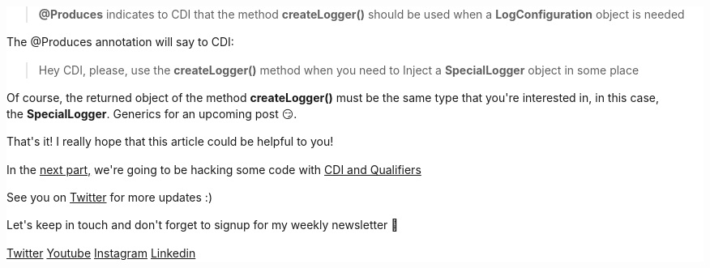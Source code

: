 > **@Produces** indicates to CDI that the method **createLogger()** should be used when a **LogConfiguration** object is needed

The @Produces annotation will say to CDI:

> Hey CDI, please, use the **createLogger()** method when you need to Inject a **SpecialLogger** object in some place

Of course, the returned object of the method **createLogger()** must be the same type that you're interested in, in this case, the **SpecialLogger**. Generics for an upcoming post 😏.

That's it! I really hope that this article could be helpful to you!

In the [next part,](https://www.alexgama.io/cdi-in-java-series-part-2-qualifiers) we're going to be hacking some code with [CDI and Qualifiers](https://www.alexgama.io/cdi-in-java-series-part-2-qualifiers)

See you on [Twitter](https://twitter.com/_alex_gama/) for more updates :)

Let's keep in touch and don't forget to signup for my weekly newsletter 🙂

[Twitter](https://twitter.com/_alex_gama/)
[Youtube](https://www.youtube.com/channel/UCn09BXJXOCPLARsqNvxEFuw?view_as=subscriber/)
[Instagram](https://www.instagram.com/_alex_gama)
[Linkedin](https://www.linkedin.com/in/alexandregama/)